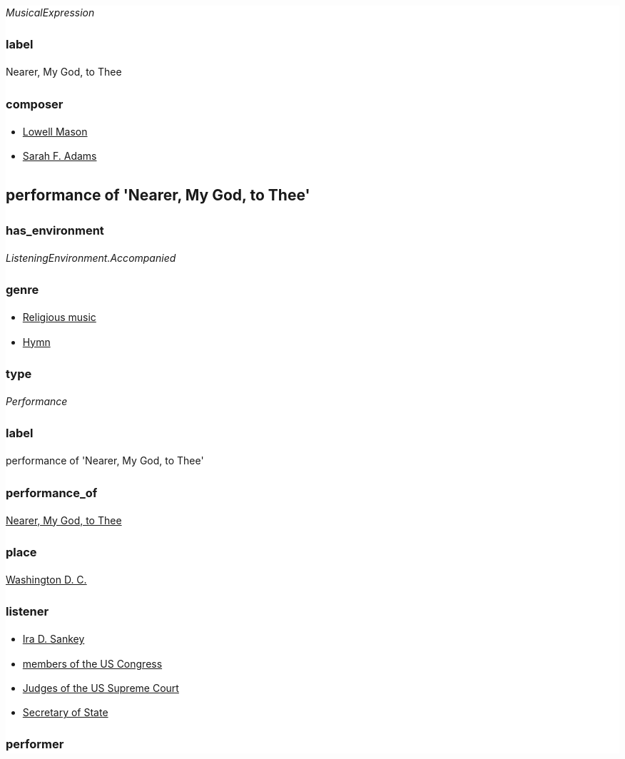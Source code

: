 
*MusicalExpression*

### label


Nearer, My God, to Thee

### composer

 - [Lowell Mason](#Lowell-Mason)

 - [Sarah F. Adams](#Sarah-F.-Adams)

## performance of 'Nearer, My God, to Thee'

### has_environment


*ListeningEnvironment.Accompanied*

### genre

 - [Religious music](#Religious-music)

 - [Hymn](#Hymn)

### type


*Performance*

### label


performance of 'Nearer, My God, to Thee'

### performance_of


[Nearer, My God, to Thee](#Nearer-My-God-to-Thee)

### place


[Washington D. C.](#Washington-D.-C.)

### listener

 - [Ira D. Sankey](#Ira-D.-Sankey)

 - [members of the US Congress](#members-of-the-US-Congress)

 - [Judges of the US Supreme Court](#Judges-of-the-US-Supreme-Court)

 - [Secretary of State](#Secretary-of-State)

### performer
